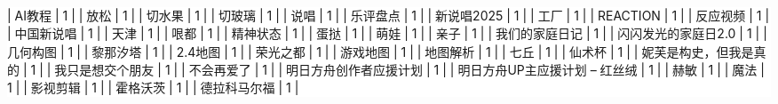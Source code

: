 | AI教程 | 1 |
| 放松 | 1 |
| 切水果 | 1 |
| 切玻璃 | 1 |
| 说唱 | 1 |
| 乐评盘点 | 1 |
| 新说唱2025 | 1 |
| 工厂 | 1 |
| REACTION | 1 |
| 反应视频 | 1 |
| 中国新说唱 | 1 |
| 天津 | 1 |
| 哏都 | 1 |
| 精神状态 | 1 |
| 蛋挞 | 1 |
| 萌娃 | 1 |
| 亲子 | 1 |
| 我们的家庭日记 | 1 |
| 闪闪发光的家庭日2.0 | 1 |
| 几何构图 | 1 |
| 黎那汐塔 | 1 |
| 2.4地图 | 1 |
| 荣光之都 | 1 |
| 游戏地图 | 1 |
| 地图解析 | 1 |
| 七丘 | 1 |
| 仙术杯 | 1 |
| 妮芙是构史，但我是真的 | 1 |
| 我只是想交个朋友 | 1 |
| 不会再爱了 | 1 |
| 明日方舟创作者应援计划 | 1 |
| 明日方舟UP主应援计划 – 红丝绒 | 1 |
| 赫敏 | 1 |
| 魔法 | 1 |
| 影视剪辑 | 1 |
| 霍格沃茨 | 1 |
| 德拉科马尔福 | 1 |
